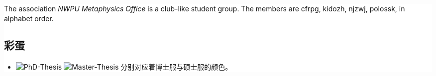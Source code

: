 The association _NWPU Metaphysics Office_ is a club-like student group. The
members are cfrpg, kidozh, njzwj, polossk, in alphabet order.

## 彩蛋

* ![PhD-Thesis](https://img.shields.io/badge/PhD-Thesis-D11A2D.svg) ![Master-Thesis](https://img.shields.io/badge/Master-Thesis-1177B0.svg) 分别对应着博士服与硕士服的颜色。

[poster]: https://github.com/NWPUMetaphysicsOffice/Yet-Another-LaTeX-Template-for-NPU-Thesis/raw/master/poster.png
[coverpage]: https://github.com/NWPUMetaphysicsOffice/Yet-Another-LaTeX-Template-for-NPU-Thesis/raw/master/preview/coverpage.png
[frontpage_chs]: https://github.com/NWPUMetaphysicsOffice/Yet-Another-LaTeX-Template-for-NPU-Thesis/raw/master/preview/frontpage_chs.png
[frontpage_eng]: https://github.com/NWPUMetaphysicsOffice/Yet-Another-LaTeX-Template-for-NPU-Thesis/raw/master/preview/frontpage_eng.png
[abstract_chs]: https://github.com/NWPUMetaphysicsOffice/Yet-Another-LaTeX-Template-for-NPU-Thesis/raw/master/preview/abstract_chs.png
[abstract_eng]: https://github.com/NWPUMetaphysicsOffice/Yet-Another-LaTeX-Template-for-NPU-Thesis/raw/master/preview/abstract_eng.png
[references]: https://github.com/NWPUMetaphysicsOffice/Yet-Another-LaTeX-Template-for-NPU-Thesis/raw/master/preview/references.png
[appendix]: https://github.com/NWPUMetaphysicsOffice/Yet-Another-LaTeX-Template-for-NPU-Thesis/raw/master/preview/appendix.png
[acknowledgements]: https://github.com/NWPUMetaphysicsOffice/Yet-Another-LaTeX-Template-for-NPU-Thesis/raw/master/preview/acknowledgements.png
[accomplishments]: https://github.com/NWPUMetaphysicsOffice/Yet-Another-LaTeX-Template-for-NPU-Thesis/raw/master/preview/accomplishments.png
[statement]: https://github.com/NWPUMetaphysicsOffice/Yet-Another-LaTeX-Template-for-NPU-Thesis/raw/master/preview/statement.png
[blindreview_on]: https://github.com/NWPUMetaphysicsOffice/Yet-Another-LaTeX-Template-for-NPU-Thesis/raw/master/preview/blindreview_on.png
[blindreview_off]: https://github.com/NWPUMetaphysicsOffice/Yet-Another-LaTeX-Template-for-NPU-Thesis/raw/master/preview/blindreview_off.png
